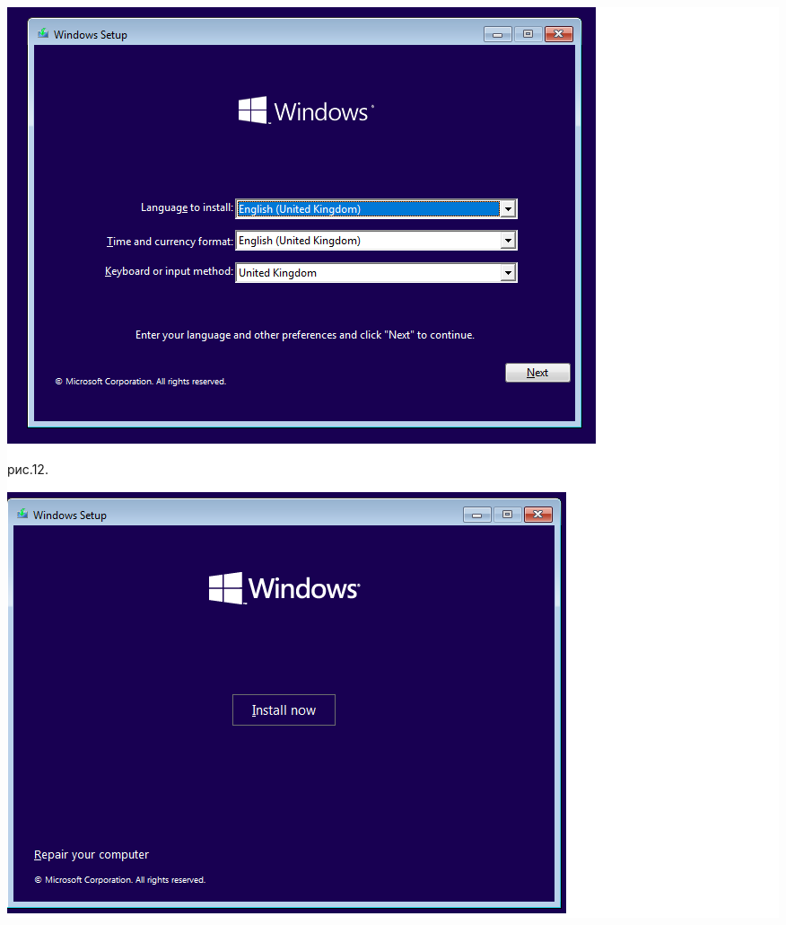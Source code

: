 ![image-20250817110408888](media/image-20250817110408888.png)

рис.12.

![image-20250817110552272](media/image-20250817110552272.png)
